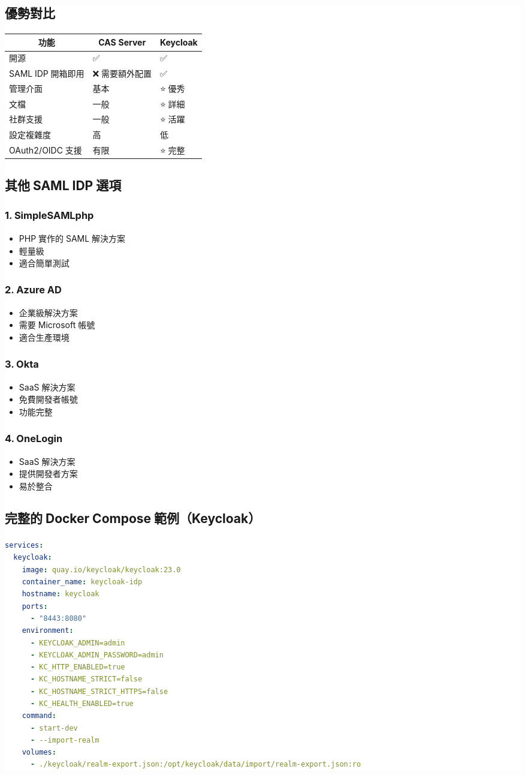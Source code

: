 ## 優勢對比

| 功能 | CAS Server | Keycloak |
|------|-----------|----------|
| 開源 | ✅ | ✅ |
| SAML IDP 開箱即用 | ❌ 需要額外配置 | ✅ |
| 管理介面 | 基本 | ⭐ 優秀 |
| 文檔 | 一般 | ⭐ 詳細 |
| 社群支援 | 一般 | ⭐ 活躍 |
| 設定複雜度 | 高 | 低 |
| OAuth2/OIDC 支援 | 有限 | ⭐ 完整 |

## 其他 SAML IDP 選項

### 1. SimpleSAMLphp
- PHP 實作的 SAML 解決方案
- 輕量級
- 適合簡單測試

### 2. Azure AD
- 企業級解決方案
- 需要 Microsoft 帳號
- 適合生產環境

### 3. Okta
- SaaS 解決方案
- 免費開發者帳號
- 功能完整

### 4. OneLogin
- SaaS 解決方案
- 提供開發者方案
- 易於整合

## 完整的 Docker Compose 範例（Keycloak）

```yaml
services:
  keycloak:
    image: quay.io/keycloak/keycloak:23.0
    container_name: keycloak-idp
    hostname: keycloak
    ports:
      - "8443:8080"
    environment:
      - KEYCLOAK_ADMIN=admin
      - KEYCLOAK_ADMIN_PASSWORD=admin
      - KC_HTTP_ENABLED=true
      - KC_HOSTNAME_STRICT=false
      - KC_HOSTNAME_STRICT_HTTPS=false
      - KC_HEALTH_ENABLED=true
    command:
      - start-dev
      - --import-realm
    volumes:
      - ./keycloak/realm-export.json:/opt/keycloak/data/import/realm-export.json:ro
```